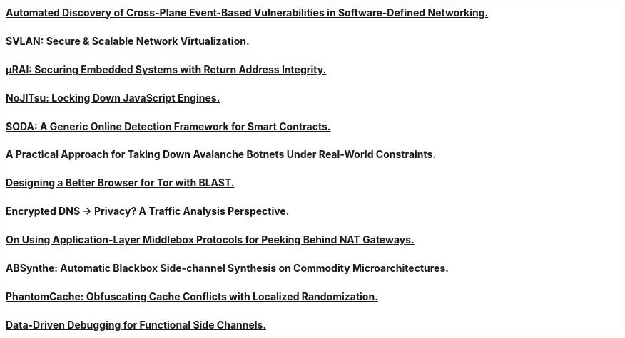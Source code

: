 #### [Automated Discovery of Cross-Plane Event-Based Vulnerabilities in Software-Defined Networking.](https://www.ndss-symposium.org/ndss-paper/automated-discovery-of-cross-plane-event-based-vulnerabilities-in-software-defined-networking/)

#### [SVLAN: Secure & Scalable Network Virtualization.](https://www.ndss-symposium.org/ndss-paper/svlan-secure-scalable-network-virtualization/)

#### [µRAI: Securing Embedded Systems with Return Address Integrity.](https://www.ndss-symposium.org/ndss-paper/murai-securing-embedded-systems-with-return-address-integrity/)

#### [NoJITsu: Locking Down JavaScript Engines.](https://www.ndss-symposium.org/ndss-paper/nojitsu-locking-down-javascript-engines/)

#### [SODA: A Generic Online Detection Framework for Smart Contracts.](https://www.ndss-symposium.org/ndss-paper/soda-a-generic-online-detection-framework-for-smart-contracts/)

#### [A Practical Approach for Taking Down Avalanche Botnets Under Real-World Constraints.](https://www.ndss-symposium.org/ndss-paper/a-practical-approach-for-taking-down-avalanche-botnets-under-real-world-constraints/)

#### [Designing a Better Browser for Tor with BLAST.](https://www.ndss-symposium.org/ndss-paper/designing-a-better-browser-for-tor-with-blast/)

#### [Encrypted DNS -> Privacy? A Traffic Analysis Perspective.](https://www.ndss-symposium.org/ndss-paper/encrypted-dns-privacy-a-traffic-analysis-perspective/)

#### [On Using Application-Layer Middlebox Protocols for Peeking Behind NAT Gateways.](https://www.ndss-symposium.org/ndss-paper/on-using-application-layer-middlebox-protocols-for-peeking-behind-nat-gateways/)

#### [ABSynthe: Automatic Blackbox Side-channel Synthesis on Commodity Microarchitectures.](https://www.ndss-symposium.org/ndss-paper/absynthe-automatic-blackbox-side-channel-synthesis-on-commodity-microarchitectures/)

#### [PhantomCache: Obfuscating Cache Conflicts with Localized Randomization.](https://www.ndss-symposium.org/ndss-paper/phantomcache-obfuscating-cache-conflicts-with-localized-randomization/)

#### [Data-Driven Debugging for Functional Side Channels.](https://www.ndss-symposium.org/ndss-paper/data-driven-debugging-for-functional-side-channels/)
